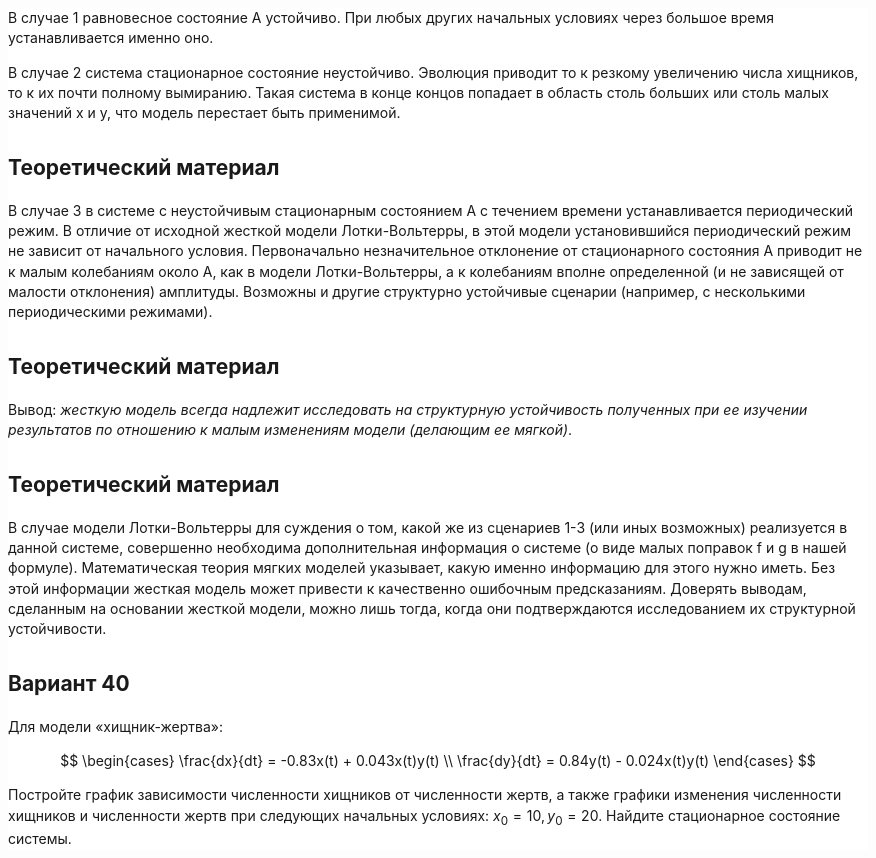 В случае 1 равновесное состояние A устойчиво. При любых других
начальных условиях через большое время устанавливается именно оно.

В случае 2 система стационарное состояние неустойчиво. Эволюция
приводит то к резкому увеличению числа хищников, то к их почти полному
вымиранию. Такая система в конце концов попадает в область столь больших или
столь малых значений x и y, что модель перестает быть применимой.


## Теоретический материал 

В случае 3 в системе с неустойчивым стационарным состоянием A с
течением времени устанавливается периодический режим. В отличие от исходной
жесткой модели Лотки-Вольтерры, в этой модели установившийся периодический
режим не зависит от начального условия. Первоначально незначительное
отклонение от стационарного состояния A приводит не к малым колебаниям около
A, как в модели Лотки-Вольтерры, а к колебаниям вполне определенной (и не
зависящей от малости отклонения) амплитуды. Возможны и другие структурно
устойчивые сценарии (например, с несколькими периодическими режимами).

## Теоретический материал 

Вывод: *жесткую модель всегда надлежит исследовать на структурную
устойчивость полученных при ее изучении результатов по отношению к малым
изменениям модели (делающим ее мягкой)*.

## Теоретический материал 

В случае модели Лотки-Вольтерры для суждения о том, какой же из
сценариев 1-3 (или иных возможных) реализуется в данной системе, совершенно
необходима дополнительная информация о системе (о виде малых поправок f и g в
нашей формуле). Математическая теория мягких моделей указывает, какую именно
информацию для этого нужно иметь. Без этой информации жесткая модель может
привести к качественно ошибочным предсказаниям. Доверять выводам, сделанным
на основании жесткой модели, можно лишь тогда, когда они подтверждаются
исследованием их структурной устойчивости.

## Вариант 40

Для модели «хищник-жертва»:

$$
 \begin{cases}
	\frac{dx}{dt} = -0.83x(t) + 0.043x(t)y(t)
	\\   
	\frac{dy}{dt} = 0.84y(t) - 0.024x(t)y(t)
 \end{cases}
$$

Постройте график зависимости численности хищников от численности жертв, а также графики изменения численности хищников и численности жертв при следующих начальных условиях: $x_0=10, y_0=20$.
Найдите стационарное состояние системы.
